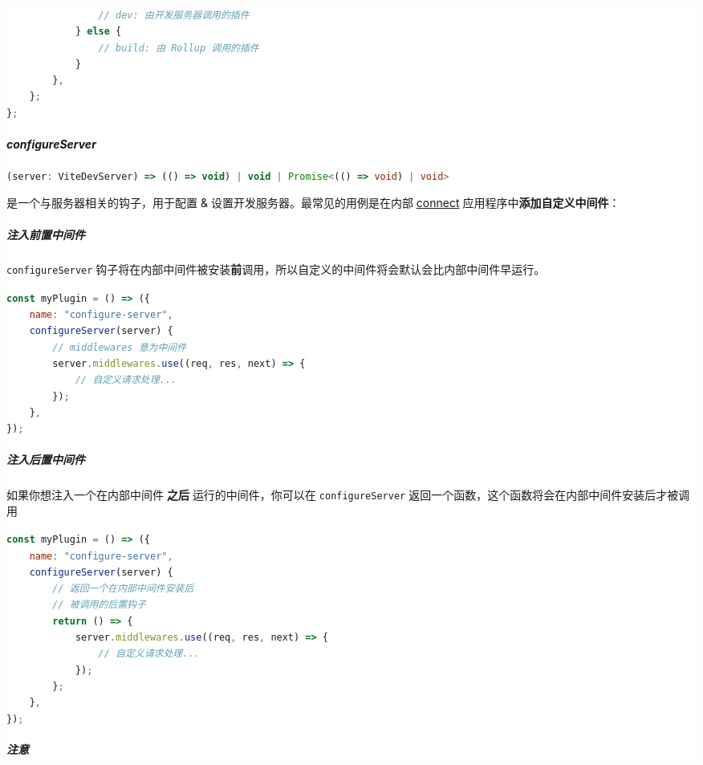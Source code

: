 ```js
                // dev: 由开发服务器调用的插件
            } else {
                // build: 由 Rollup 调用的插件
            }
        },
    };
};
```

#### _configureServer_

```ts
(server: ViteDevServer) => (() => void) | void | Promise<(() => void) | void>
```

是一个与服务器相关的钩子，用于配置 & 设置开发服务器。最常见的用例是在内部 [connect](https://github.com/senchalabs/connect) 应用程序中**添加自定义中间件**：

##### 注入前置中间件

`configureServer` 钩子将在内部中间件被安装**前**调用，所以自定义的中间件将会默认会比内部中间件早运行。

```js
const myPlugin = () => ({
    name: "configure-server",
    configureServer(server) {
        // middlewares 意为中间件
        server.middlewares.use((req, res, next) => {
            // 自定义请求处理...
        });
    },
});
```

##### 注入后置中间件

如果你想注入一个在内部中间件 **之后** 运行的中间件，你可以在 `configureServer` 返回一个函数，这个函数将会在内部中间件安装后才被调用

```js
const myPlugin = () => ({
    name: "configure-server",
    configureServer(server) {
        // 返回一个在内部中间件安装后
        // 被调用的后置钩子
        return () => {
            server.middlewares.use((req, res, next) => {
                // 自定义请求处理...
            });
        };
    },
});
```

##### 注意
